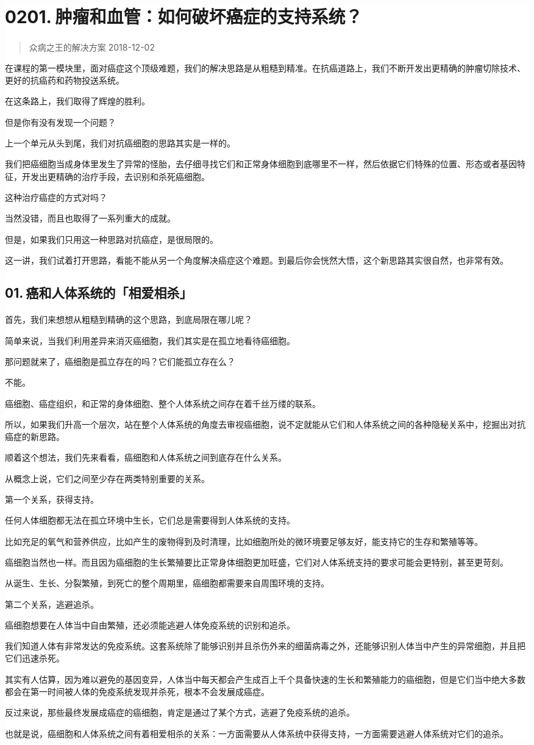 # 0201. 肿瘤和血管：如何破坏癌症的支持系统？
> 众病之王的解决方案
2018-12-02

在课程的第一模块里，面对癌症这个顶级难题，我们的解决思路是从粗糙到精准。在抗癌道路上，我们不断开发出更精确的肿瘤切除技术、更好的抗癌药和药物投送系统。

在这条路上，我们取得了辉煌的胜利。

但是你有没有发现一个问题？

上一个单元从头到尾，我们对抗癌细胞的思路其实是一样的。

我们把癌细胞当成身体里发生了异常的怪胎，去仔细寻找它们和正常身体细胞到底哪里不一样，然后依据它们特殊的位置、形态或者基因特征，开发出更精确的治疗手段，去识别和杀死癌细胞。

这种治疗癌症的方式对吗？

当然没错，而且也取得了一系列重大的成就。

但是，如果我们只用这一种思路对抗癌症，是很局限的。

这一讲，我们试着打开思路，看能不能从另一个角度解决癌症这个难题。到最后你会恍然大悟，这个新思路其实很自然，也非常有效。

## 01. 癌和人体系统的「相爱相杀」

首先，我们来想想从粗糙到精确的这个思路，到底局限在哪儿呢？

简单来说，当我们利用差异来消灭癌细胞，我们其实是在孤立地看待癌细胞。

那问题就来了，癌细胞是孤立存在的吗？它们能孤立存在么？

不能。

癌细胞、癌症组织，和正常的身体细胞、整个人体系统之间存在着千丝万缕的联系。

所以，如果我们升高一个层次，站在整个人体系统的角度去审视癌细胞，说不定就能从它们和人体系统之间的各种隐秘关系中，挖掘出对抗癌症的新思路。

顺着这个想法，我们先来看看，癌细胞和人体系统之间到底存在什么关系。

从概念上说，它们之间至少存在两类特别重要的关系。

第一个关系，获得支持。

任何人体细胞都无法在孤立环境中生长，它们总是需要得到人体系统的支持。

比如充足的氧气和营养供应，比如产生的废物得到及时清理，比如细胞所处的微环境要足够友好，能支持它的生存和繁殖等等。

癌细胞当然也一样。而且因为癌细胞的生长繁殖要比正常身体细胞更加旺盛，它们对人体系统支持的要求可能会更特别，甚至更苛刻。

从诞生、生长、分裂繁殖，到死亡的整个周期里，癌细胞都需要来自周围环境的支持。

第二个关系，逃避追杀。

癌细胞想要在人体当中自由繁殖，还必须能逃避人体免疫系统的识别和追杀。

我们知道人体有非常发达的免疫系统。这套系统除了能够识别并且杀伤外来的细菌病毒之外，还能够识别人体当中产生的异常细胞，并且把它们迅速杀死。

其实有人估算，因为难以避免的基因变异，人体当中每天都会产生成百上千个具备快速的生长和繁殖能力的癌细胞，但是它们当中绝大多数都会在第一时间被人体的免疫系统发现并杀死，根本不会发展成癌症。

反过来说，那些最终发展成癌症的癌细胞，肯定是通过了某个方式，逃避了免疫系统的追杀。

也就是说，癌细胞和人体系统之间有着相爱相杀的关系：一方面需要从人体系统中获得支持，一方面需要逃避人体系统对它们的追杀。

